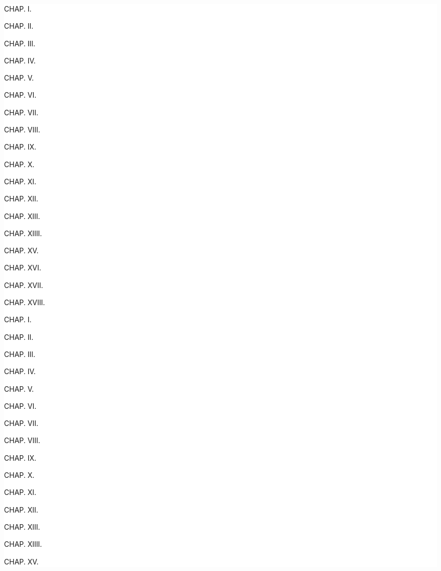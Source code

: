 CHAP. I.

CHAP. II.

CHAP. III.

CHAP. IV.

CHAP. V.

CHAP. VI.

CHAP. VII.

CHAP. VIII.

CHAP. IX.

CHAP. X.

CHAP. XI.

CHAP. XII.

CHAP. XIII.

CHAP. XIIII.

CHAP. XV.

CHAP. XVI.

CHAP. XVII.

CHAP. XVIII.

CHAP. I.

CHAP. II.

CHAP. III.

CHAP. IV.

CHAP. V.

CHAP. VI.

CHAP. VII.

CHAP. VIII.

CHAP. IX.

CHAP. X.

CHAP. XI.

CHAP. XII.

CHAP. XIII.

CHAP. XIIII.

CHAP. XV.
